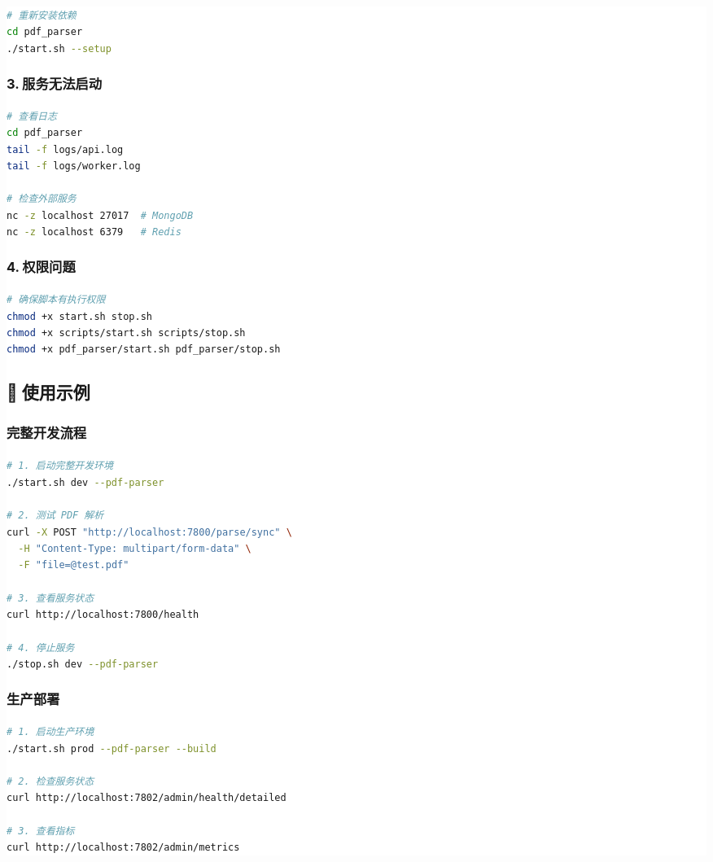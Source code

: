```bash
# 重新安装依赖
cd pdf_parser
./start.sh --setup
```

### 3. 服务无法启动

```bash
# 查看日志
cd pdf_parser
tail -f logs/api.log
tail -f logs/worker.log

# 检查外部服务
nc -z localhost 27017  # MongoDB
nc -z localhost 6379   # Redis
```

### 4. 权限问题

```bash
# 确保脚本有执行权限
chmod +x start.sh stop.sh
chmod +x scripts/start.sh scripts/stop.sh
chmod +x pdf_parser/start.sh pdf_parser/stop.sh
```

## 🎉 使用示例

### 完整开发流程

```bash
# 1. 启动完整开发环境
./start.sh dev --pdf-parser

# 2. 测试 PDF 解析
curl -X POST "http://localhost:7800/parse/sync" \
  -H "Content-Type: multipart/form-data" \
  -F "file=@test.pdf"

# 3. 查看服务状态
curl http://localhost:7800/health

# 4. 停止服务
./stop.sh dev --pdf-parser
```

### 生产部署

```bash
# 1. 启动生产环境
./start.sh prod --pdf-parser --build

# 2. 检查服务状态
curl http://localhost:7802/admin/health/detailed

# 3. 查看指标
curl http://localhost:7802/admin/metrics
```
